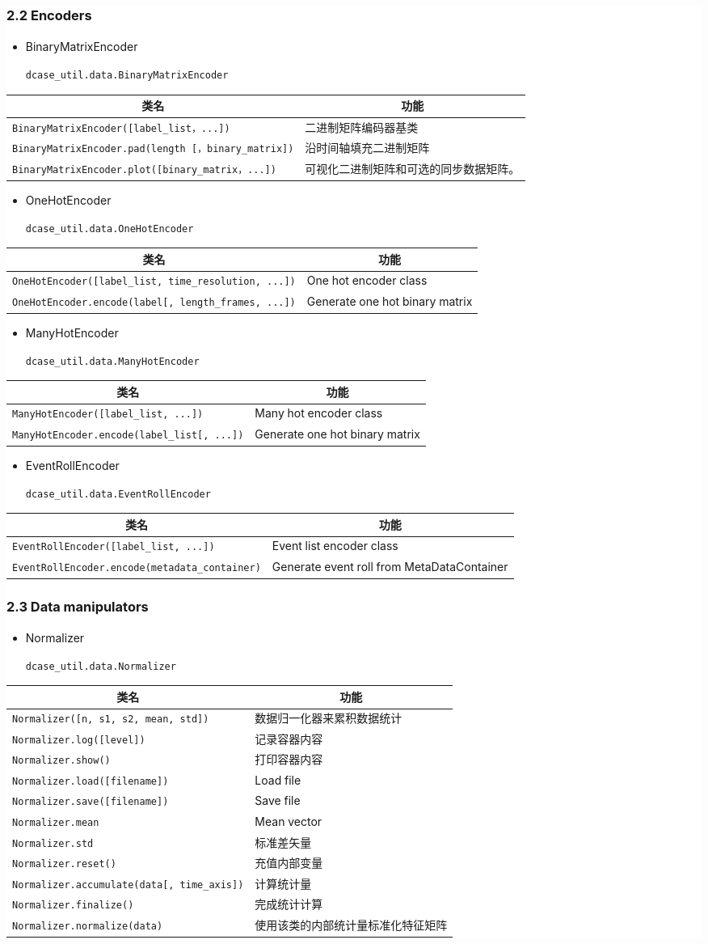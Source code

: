### 2.2 Encoders

- BinaryMatrixEncoder

    `dcase_util.data.BinaryMatrixEncoder`

类名 | 功能
---|---
`BinaryMatrixEncoder([label_list，...])` | 二进制矩阵编码器基类
`BinaryMatrixEncoder.pad(length [，binary_matrix])` | 沿时间轴填充二进制矩阵
`BinaryMatrixEncoder.plot([binary_matrix，...])` | 可视化二进制矩阵和可选的同步数据矩阵。

- OneHotEncoder

    `dcase_util.data.OneHotEncoder`

类名 | 功能
---|---
`OneHotEncoder([label_list, time_resolution, ...])` | One hot encoder class
`OneHotEncoder.encode(label[, length_frames, ...])` | Generate one hot binary matrix


- ManyHotEncoder

    `dcase_util.data.ManyHotEncoder`

类名 | 功能
---|---
`ManyHotEncoder([label_list, ...])` | Many hot encoder class
`ManyHotEncoder.encode(label_list[, ...])` | Generate one hot binary matrix

- EventRollEncoder

    `dcase_util.data.EventRollEncoder`

类名 | 功能
---|---
`EventRollEncoder([label_list, ...])` | Event list encoder class
`EventRollEncoder.encode(metadata_container)` | Generate event roll from MetaDataContainer

### 2.3 Data manipulators
- Normalizer
    
    `dcase_util.data.Normalizer`    

类名 | 功能
---|---
`Normalizer([n, s1, s2, mean, std])` | 数据归一化器来累积数据统计
`Normalizer.log([level])` | 记录容器内容
`Normalizer.show()` | 打印容器内容
`Normalizer.load([filename])` | Load file
`Normalizer.save([filename])` | Save file
`Normalizer.mean` | Mean vector
`Normalizer.std` | 标准差矢量
`Normalizer.reset()` | 充值内部变量
`Normalizer.accumulate(data[, time_axis])` | 计算统计量
`Normalizer.finalize()` | 完成统计计算
`Normalizer.normalize(data)	` | 使用该类的内部统计量标准化特征矩阵
